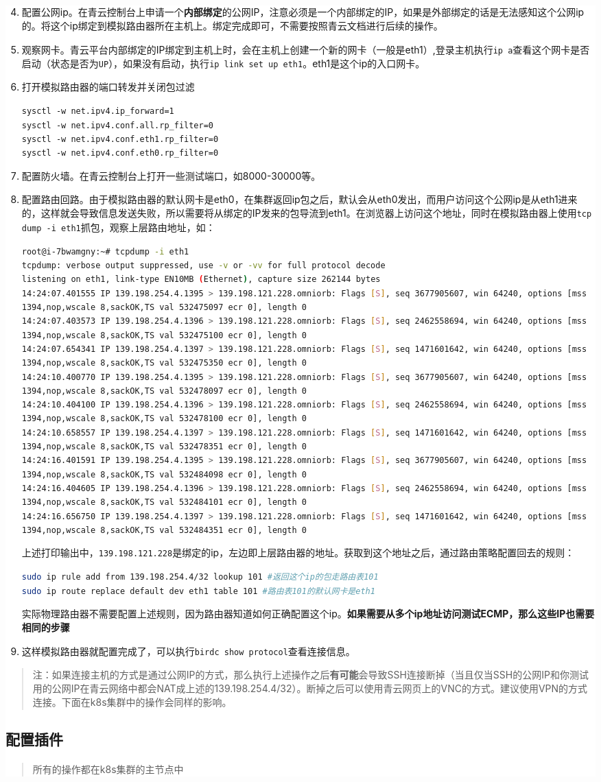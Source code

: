 4. 配置公网ip。在青云控制台上申请一个**内部绑定**的公网IP，注意必须是一个内部绑定的IP，如果是外部绑定的话是无法感知这个公网ip的。将这个ip绑定到模拟路由器所在主机上。绑定完成即可，不需要按照青云文档进行后续的操作。

5. 观察网卡。青云平台内部绑定的IP绑定到主机上时，会在主机上创建一个新的网卡（一般是eth1）,登录主机执行`ip a`查看这个网卡是否启动（状态是否为`UP`），如果没有启动，执行`ip link set up eth1`。eth1是这个ip的入口网卡。

6. 打开模拟路由器的端口转发并关闭包过滤  
    ```
    sysctl -w net.ipv4.ip_forward=1   
    sysctl -w net.ipv4.conf.all.rp_filter=0    
    sysctl -w net.ipv4.conf.eth1.rp_filter=0
    sysctl -w net.ipv4.conf.eth0.rp_filter=0
    ```
7. 配置防火墙。在青云控制台上打开一些测试端口，如8000-30000等。

8. 配置路由回路。由于模拟路由器的默认网卡是eth0，在集群返回ip包之后，默认会从eth0发出，而用户访问这个公网ip是从eth1进来的，这样就会导致信息发送失败，所以需要将从绑定的IP发来的包导流到eth1。在浏览器上访问这个地址，同时在模拟路由器上使用`tcpdump -i eth1`抓包，观察上层路由地址，如：

    ```bash
    root@i-7bwamgny:~# tcpdump -i eth1
    tcpdump: verbose output suppressed, use -v or -vv for full protocol decode
    listening on eth1, link-type EN10MB (Ethernet), capture size 262144 bytes
    14:24:07.401555 IP 139.198.254.4.1395 > 139.198.121.228.omniorb: Flags [S], seq 3677905607, win 64240, options [mss 1394,nop,wscale 8,sackOK,TS val 532475097 ecr 0], length 0
    14:24:07.403573 IP 139.198.254.4.1396 > 139.198.121.228.omniorb: Flags [S], seq 2462558694, win 64240, options [mss 1394,nop,wscale 8,sackOK,TS val 532475100 ecr 0], length 0
    14:24:07.654341 IP 139.198.254.4.1397 > 139.198.121.228.omniorb: Flags [S], seq 1471601642, win 64240, options [mss 1394,nop,wscale 8,sackOK,TS val 532475350 ecr 0], length 0
    14:24:10.400770 IP 139.198.254.4.1395 > 139.198.121.228.omniorb: Flags [S], seq 3677905607, win 64240, options [mss 1394,nop,wscale 8,sackOK,TS val 532478097 ecr 0], length 0
    14:24:10.404100 IP 139.198.254.4.1396 > 139.198.121.228.omniorb: Flags [S], seq 2462558694, win 64240, options [mss 1394,nop,wscale 8,sackOK,TS val 532478100 ecr 0], length 0
    14:24:10.658557 IP 139.198.254.4.1397 > 139.198.121.228.omniorb: Flags [S], seq 1471601642, win 64240, options [mss 1394,nop,wscale 8,sackOK,TS val 532478351 ecr 0], length 0
    14:24:16.401591 IP 139.198.254.4.1395 > 139.198.121.228.omniorb: Flags [S], seq 3677905607, win 64240, options [mss 1394,nop,wscale 8,sackOK,TS val 532484098 ecr 0], length 0
    14:24:16.404605 IP 139.198.254.4.1396 > 139.198.121.228.omniorb: Flags [S], seq 2462558694, win 64240, options [mss 1394,nop,wscale 8,sackOK,TS val 532484101 ecr 0], length 0
    14:24:16.656750 IP 139.198.254.4.1397 > 139.198.121.228.omniorb: Flags [S], seq 1471601642, win 64240, options [mss 1394,nop,wscale 8,sackOK,TS val 532484351 ecr 0], length 0

    ```
    上述打印输出中，`139.198.121.228`是绑定的ip，左边即上层路由器的地址。获取到这个地址之后，通过路由策略配置回去的规则：
    ```bash
    sudo ip rule add from 139.198.254.4/32 lookup 101 #返回这个ip的包走路由表101
    sudo ip route replace default dev eth1 table 101 #路由表101的默认网卡是eth1
    ```
    实际物理路由器不需要配置上述规则，因为路由器知道如何正确配置这个ip。**如果需要从多个ip地址访问测试ECMP，那么这些IP也需要相同的步骤**
    
9.  这样模拟路由器就配置完成了，可以执行`birdc show protocol`查看连接信息。

> 注：如果连接主机的方式是通过公网IP的方式，那么执行上述操作之后**有可能**会导致SSH连接断掉（当且仅当SSH的公网IP和你测试用的公网IP在青云网络中都会NAT成上述的139.198.254.4/32）。断掉之后可以使用青云网页上的VNC的方式。建议使用VPN的方式连接。下面在k8s集群中的操作会同样的影响。

## 配置插件
> 所有的操作都在k8s集群的主节点中
